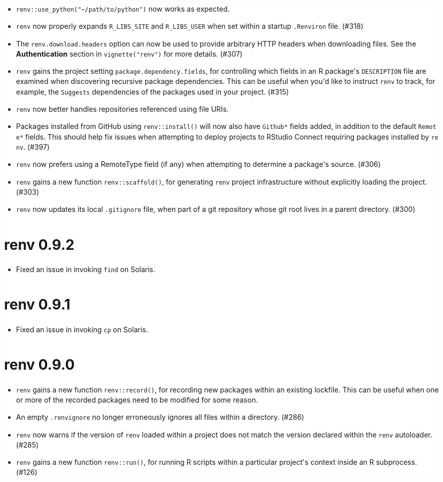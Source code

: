* `renv::use_python("~/path/to/python")` now works as expected.

* `renv` now properly expands `R_LIBS_SITE` and `R_LIBS_USER` when set within a
  startup `.Renviron` file. (#318)

* The `renv.download.headers` option can now be used to provide arbitrary HTTP
  headers when downloading files. See the **Authentication** section in
  `vignette("renv")` for more details. (#307)

* `renv` gains the project setting `package.dependency.fields`, for controlling
  which fields in an R package's `DESCRIPTION` file are examined when
  discovering recursive package dependencies. This can be useful when you'd like
  to instruct `renv` to track, for example, the `Suggests` dependencies of the
  packages used in your project. (#315)

* `renv` now better handles repositories referenced using file URIs.

* Packages installed from GitHub using `renv::install()` will now also have
  `Github*` fields added, in addition to the default `Remote*` fields. This
  should help fix issues when attempting to deploy projects to RStudio Connect
  requiring packages installed by `renv`. (#397)
  
* `renv` now prefers using a RemoteType field (if any) when attempting to
  determine a package's source. (#306)

* `renv` gains a new function `renv::scaffold()`, for generating `renv` project
  infrastructure without explicitly loading the project. (#303)

* `renv` now updates its local `.gitignore` file, when part of a git repository
  whose git root lives in a parent directory. (#300)


# renv 0.9.2

* Fixed an issue in invoking `find` on Solaris.


# renv 0.9.1

* Fixed an issue in invoking `cp` on Solaris.


# renv 0.9.0

* `renv` gains a new function `renv::record()`, for recording new packages
  within an existing lockfile. This can be useful when one or more of the
  recorded packages need to be modified for some reason.

* An empty `.renvignore` no longer erroneously ignores all files within a
  directory. (#286)

* `renv` now warns if the version of `renv` loaded within a project does not
  match the version declared within the `renv` autoloader. (#285)

* `renv` gains a new function `renv::run()`, for running R scripts within
  a particular project's context inside an R subprocess. (#126)
